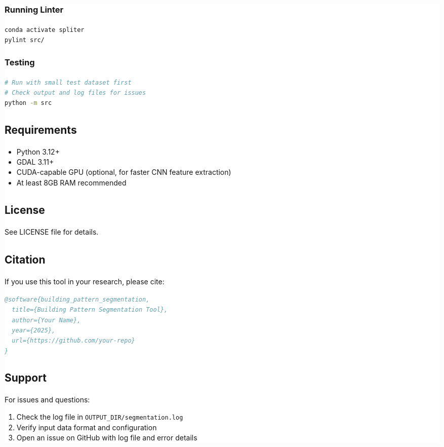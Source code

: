 ### Running Linter

```bash
conda activate spliter
pylint src/
```

### Testing

```bash
# Run with small test dataset first
# Check output and log files for issues
python -m src
```

## Requirements

- Python 3.12+
- GDAL 3.11+
- CUDA-capable GPU (optional, for faster CNN feature extraction)
- At least 8GB RAM recommended

## License

See LICENSE file for details.

## Citation

If you use this tool in your research, please cite:

```bibtex
@software{building_pattern_segmentation,
  title={Building Pattern Segmentation Tool},
  author={Your Name},
  year={2025},
  url={https://github.com/your-repo}
}
```

## Support

For issues and questions:
1. Check the log file in `OUTPUT_DIR/segmentation.log`
2. Verify input data format and configuration
3. Open an issue on GitHub with log file and error details
